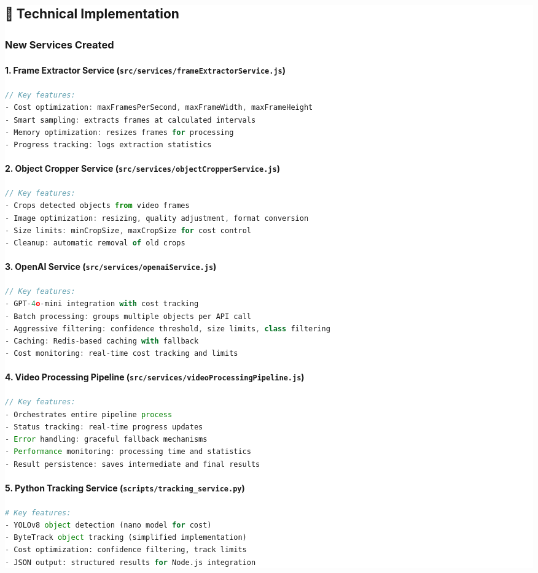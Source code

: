 ## 🔧 **Technical Implementation**

### **New Services Created**

#### **1. Frame Extractor Service** (`src/services/frameExtractorService.js`)
```javascript
// Key features:
- Cost optimization: maxFramesPerSecond, maxFrameWidth, maxFrameHeight
- Smart sampling: extracts frames at calculated intervals
- Memory optimization: resizes frames for processing
- Progress tracking: logs extraction statistics
```

#### **2. Object Cropper Service** (`src/services/objectCropperService.js`)
```javascript
// Key features:
- Crops detected objects from video frames
- Image optimization: resizing, quality adjustment, format conversion
- Size limits: minCropSize, maxCropSize for cost control
- Cleanup: automatic removal of old crops
```

#### **3. OpenAI Service** (`src/services/openaiService.js`)
```javascript
// Key features:
- GPT-4o-mini integration with cost tracking
- Batch processing: groups multiple objects per API call
- Aggressive filtering: confidence threshold, size limits, class filtering
- Caching: Redis-based caching with fallback
- Cost monitoring: real-time cost tracking and limits
```

#### **4. Video Processing Pipeline** (`src/services/videoProcessingPipeline.js`)
```javascript
// Key features:
- Orchestrates entire pipeline process
- Status tracking: real-time progress updates
- Error handling: graceful fallback mechanisms
- Performance monitoring: processing time and statistics
- Result persistence: saves intermediate and final results
```

#### **5. Python Tracking Service** (`scripts/tracking_service.py`)
```python
# Key features:
- YOLOv8 object detection (nano model for cost)
- ByteTrack object tracking (simplified implementation)
- Cost optimization: confidence filtering, track limits
- JSON output: structured results for Node.js integration
```
